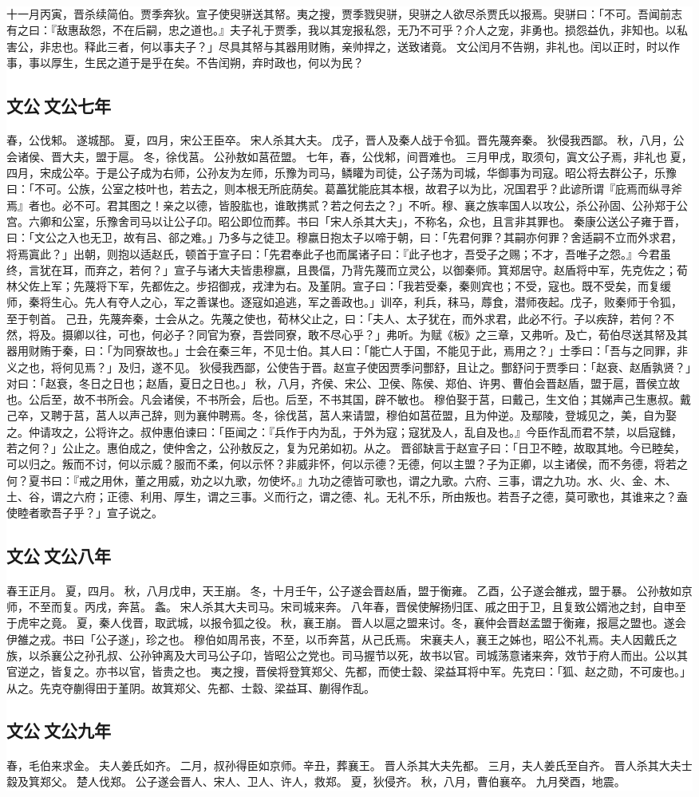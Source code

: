十一月丙寅，晋杀续简伯。贾季奔狄。宣子使臾骈送其帑。夷之搜，贾季戮臾骈，臾骈之人欲尽杀贾氏以报焉。臾骈曰：「不可。吾闻前志有之曰：『敌惠敌怨，不在后嗣，忠之道也。』夫子礼于贾季，我以其宠报私怨，无乃不可乎？介人之宠，非勇也。损怨益仇，非知也。以私害公，非忠也。释此三者，何以事夫子？」尽具其帑与其器用财贿，亲帅捍之，送致诸竟。
文公闰月不告朔，非礼也。闰以正时，时以作事，事以厚生，生民之道于是乎在矣。不告闰朔，弃时政也，何以为民？
## 文公 文公七年
春，公伐邾。
遂城郚。
夏，四月，宋公王臣卒。
宋人杀其大夫。
戊子，晋人及秦人战于令狐。晋先蔑奔秦。
狄侵我西鄙。
秋，八月，公会诸侯、晋大夫，盟于扈。
冬，徐伐莒。
公孙敖如莒莅盟。
七年，春，公伐邾，间晋难也。
三月甲戌，取须句，寘文公子焉，非礼也
夏，四月，宋成公卒。于是公子成为右师，公孙友为左师，乐豫为司马，鳞矔为司徒，公子荡为司城，华御事为司寇。昭公将去群公子，乐豫曰：「不可。公族，公室之枝叶也，若去之，则本根无所庇荫矣。葛藟犹能庇其本根，故君子以为比，况国君乎？此谚所谓『庇焉而纵寻斧焉』者也。必不可。君其图之！亲之以德，皆股肱也，谁敢携贰？若之何去之？」不听。穆、襄之族率国人以攻公，杀公孙固、公孙郑于公宫。六卿和公室，乐豫舍司马以让公子卬。昭公即位而葬。书曰「宋人杀其大夫」，不称名，众也，且言非其罪也。
秦康公送公子雍于晋，曰：「文公之入也无卫，故有吕、郤之难。」乃多与之徒卫。穆嬴日抱太子以啼于朝，曰：「先君何罪？其嗣亦何罪？舍适嗣不立而外求君，将焉寘此？」出朝，则抱以适赵氏，顿首于宣子曰：「先君奉此子也而属诸子曰：『此子也才，吾受子之赐；不才，吾唯子之怨。』今君虽终，言犹在耳，而弃之，若何？」宣子与诸大夫皆患穆嬴，且畏偪，乃背先蔑而立灵公，以御秦师。箕郑居守。赵盾将中军，先克佐之；荀林父佐上军；先蔑将下军，先都佐之。步招御戎，戎津为右。及堇阴。宣子曰：「我若受秦，秦则宾也；不受，寇也。既不受矣，而复缓师，秦将生心。先人有夺人之心，军之善谋也。逐寇如追逃，军之善政也。」训卒，利兵，秣马，蓐食，潜师夜起。戊子，败秦师于令狐，至于刳首。
己丑，先蔑奔秦，士会从之。先蔑之使也，荀林父止之，曰：「夫人、太子犹在，而外求君，此必不行。子以疾辞，若何？不然，将及。摄卿以往，可也，何必子？同官为寮，吾尝同寮，敢不尽心乎？」弗听。为赋《板》之三章，又弗听。及亡，荀伯尽送其帑及其器用财贿于秦，曰：「为同寮故也。」士会在秦三年，不见士伯。其人曰：「能亡人于国，不能见于此，焉用之？」士季曰：「吾与之同罪，非义之也，将何见焉？」及归，遂不见。
狄侵我西鄙，公使告于晋。赵宣子使因贾季问酆舒，且让之。酆舒问于贾季曰：「赵衰、赵盾孰贤？」对曰：「赵衰，冬日之日也；赵盾，夏日之日也。」
秋，八月，齐侯、宋公、卫侯、陈侯、郑伯、许男、曹伯会晋赵盾，盟于扈，晋侯立故也。公后至，故不书所会。凡会诸侯，不书所会，后也。后至，不书其国，辟不敏也。
穆伯娶于莒，曰戴己，生文伯；其娣声己生惠叔。戴己卒，又聘于莒，莒人以声己辞，则为襄仲聘焉。冬，徐伐莒，莒人来请盟，穆伯如莒莅盟，且为仲逆。及鄢陵，登城见之，美，自为娶之。仲请攻之，公将许之。叔仲惠伯谏曰：「臣闻之：『兵作于内为乱，于外为寇；寇犹及人，乱自及也。』今臣作乱而君不禁，以启寇雠，若之何？」公止之。惠伯成之，使仲舍之，公孙敖反之，复为兄弟如初。从之。
晋郤缺言于赵宣子曰：「日卫不睦，故取其地。今已睦矣，可以归之。叛而不讨，何以示威？服而不柔，何以示怀？非威非怀，何以示德？无德，何以主盟？子为正卿，以主诸侯，而不务德，将若之何？夏书曰：『戒之用休，董之用威，劝之以九歌，勿使坏。』九功之德皆可歌也，谓之九歌。六府、三事，谓之九功。水、火、金、木、土、谷，谓之六府；正德、利用、厚生，谓之三事。义而行之，谓之德、礼。无礼不乐，所由叛也。若吾子之德，莫可歌也，其谁来之？盍使睦者歌吾子乎？」宣子说之。
## 文公 文公八年
春王正月。
夏，四月。
秋，八月戊申，天王崩。
冬，十月壬午，公子遂会晋赵盾，盟于衡雍。
乙酉，公子遂会雒戎，盟于暴。
公孙敖如京师，不至而复。丙戌，奔莒。
螽。
宋人杀其大夫司马。宋司城来奔。
八年春，晋侯使解扬归匡、戚之田于卫，且复致公婿池之封，自申至于虎牢之竟。
夏，秦人伐晋，取武城，以报令狐之役。
秋，襄王崩。
晋人以扈之盟来讨。冬，襄仲会晋赵孟盟于衡雍，报扈之盟也。遂会伊雒之戎。书曰「公子遂」，珍之也。
穆伯如周吊丧，不至，以币奔莒，从己氏焉。
宋襄夫人，襄王之姊也，昭公不礼焉。夫人因戴氏之族，以杀襄公之孙孔叔、公孙钟离及大司马公子卬，皆昭公之党也。司马握节以死，故书以官。司城荡意诸来奔，效节于府人而出。公以其官逆之，皆复之。亦书以官，皆贵之也。
夷之搜，晋侯将登箕郑父、先都，而使士縠、梁益耳将中军。先克曰：「狐、赵之勋，不可废也。」从之。先克夺蒯得田于堇阴。故箕郑父、先都、士縠、梁益耳、蒯得作乱。
## 文公 文公九年
春，毛伯来求金。
夫人姜氏如齐。
二月，叔孙得臣如京师。辛丑，葬襄王。
晋人杀其大夫先都。
三月，夫人姜氏至自齐。
晋人杀其大夫士縠及箕郑父。
楚人伐郑。
公子遂会晋人、宋人、卫人、许人，救郑。
夏，狄侵齐。
秋，八月，曹伯襄卒。
九月癸酉，地震。